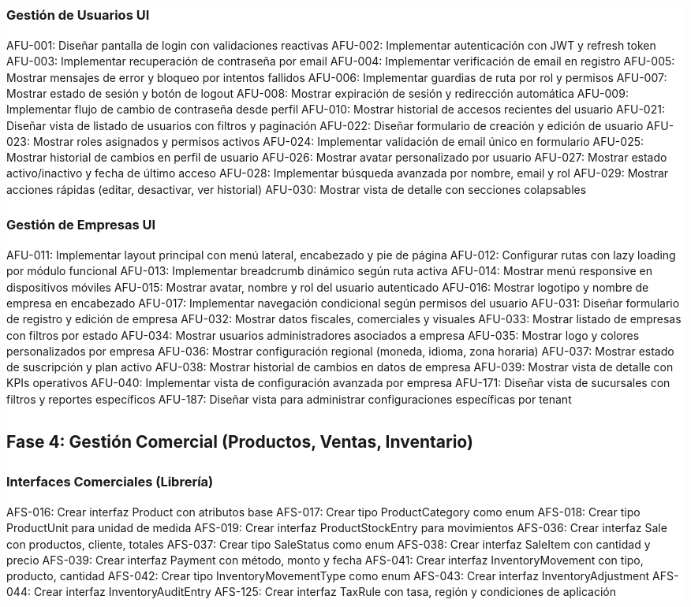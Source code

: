 ### Gestión de Usuarios UI

AFU-001: Diseñar pantalla de login con validaciones reactivas
AFU-002: Implementar autenticación con JWT y refresh token
AFU-003: Implementar recuperación de contraseña por email
AFU-004: Implementar verificación de email en registro
AFU-005: Mostrar mensajes de error y bloqueo por intentos fallidos
AFU-006: Implementar guardias de ruta por rol y permisos
AFU-007: Mostrar estado de sesión y botón de logout
AFU-008: Mostrar expiración de sesión y redirección automática
AFU-009: Implementar flujo de cambio de contraseña desde perfil
AFU-010: Mostrar historial de accesos recientes del usuario
AFU-021: Diseñar vista de listado de usuarios con filtros y paginación
AFU-022: Diseñar formulario de creación y edición de usuario
AFU-023: Mostrar roles asignados y permisos activos
AFU-024: Implementar validación de email único en formulario
AFU-025: Mostrar historial de cambios en perfil de usuario
AFU-026: Mostrar avatar personalizado por usuario
AFU-027: Mostrar estado activo/inactivo y fecha de último acceso
AFU-028: Implementar búsqueda avanzada por nombre, email y rol
AFU-029: Mostrar acciones rápidas (editar, desactivar, ver historial)
AFU-030: Mostrar vista de detalle con secciones colapsables

### Gestión de Empresas UI

AFU-011: Implementar layout principal con menú lateral, encabezado y pie de página
AFU-012: Configurar rutas con lazy loading por módulo funcional
AFU-013: Implementar breadcrumb dinámico según ruta activa
AFU-014: Mostrar menú responsive en dispositivos móviles
AFU-015: Mostrar avatar, nombre y rol del usuario autenticado
AFU-016: Mostrar logotipo y nombre de empresa en encabezado
AFU-017: Implementar navegación condicional según permisos del usuario
AFU-031: Diseñar formulario de registro y edición de empresa
AFU-032: Mostrar datos fiscales, comerciales y visuales
AFU-033: Mostrar listado de empresas con filtros por estado
AFU-034: Mostrar usuarios administradores asociados a empresa
AFU-035: Mostrar logo y colores personalizados por empresa
AFU-036: Mostrar configuración regional (moneda, idioma, zona horaria)
AFU-037: Mostrar estado de suscripción y plan activo
AFU-038: Mostrar historial de cambios en datos de empresa
AFU-039: Mostrar vista de detalle con KPIs operativos
AFU-040: Implementar vista de configuración avanzada por empresa
AFU-171: Diseñar vista de sucursales con filtros y reportes específicos
AFU-187: Diseñar vista para administrar configuraciones específicas por tenant

## Fase 4: Gestión Comercial (Productos, Ventas, Inventario)

### Interfaces Comerciales (Librería)

AFS-016: Crear interfaz Product con atributos base
AFS-017: Crear tipo ProductCategory como enum
AFS-018: Crear tipo ProductUnit para unidad de medida
AFS-019: Crear interfaz ProductStockEntry para movimientos
AFS-036: Crear interfaz Sale con productos, cliente, totales
AFS-037: Crear tipo SaleStatus como enum
AFS-038: Crear interfaz SaleItem con cantidad y precio
AFS-039: Crear interfaz Payment con método, monto y fecha
AFS-041: Crear interfaz InventoryMovement con tipo, producto, cantidad
AFS-042: Crear tipo InventoryMovementType como enum
AFS-043: Crear interfaz InventoryAdjustment
AFS-044: Crear interfaz InventoryAuditEntry
AFS-125: Crear interfaz TaxRule con tasa, región y condiciones de aplicación